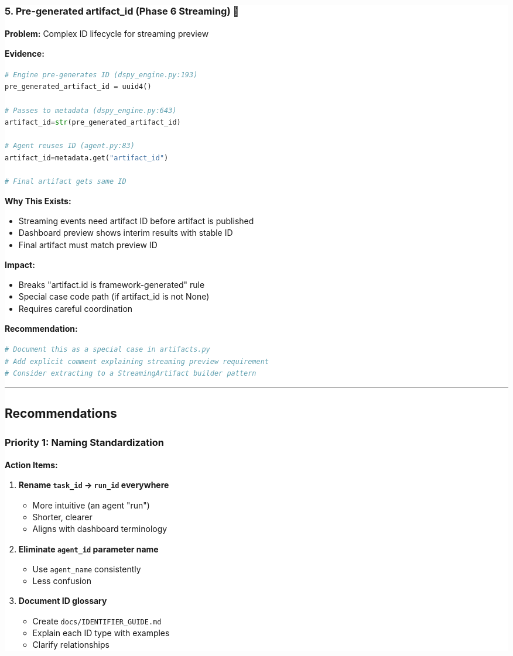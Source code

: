 
### 5. Pre-generated artifact_id (Phase 6 Streaming) 🎯

**Problem:** Complex ID lifecycle for streaming preview

**Evidence:**
```python
# Engine pre-generates ID (dspy_engine.py:193)
pre_generated_artifact_id = uuid4()

# Passes to metadata (dspy_engine.py:643)
artifact_id=str(pre_generated_artifact_id)

# Agent reuses ID (agent.py:83)
artifact_id=metadata.get("artifact_id")

# Final artifact gets same ID
```

**Why This Exists:**
- Streaming events need artifact ID before artifact is published
- Dashboard preview shows interim results with stable ID
- Final artifact must match preview ID

**Impact:**
- Breaks "artifact.id is framework-generated" rule
- Special case code path (if artifact_id is not None)
- Requires careful coordination

**Recommendation:**
```python
# Document this as a special case in artifacts.py
# Add explicit comment explaining streaming preview requirement
# Consider extracting to a StreamingArtifact builder pattern
```

---

## Recommendations

### Priority 1: Naming Standardization

**Action Items:**
1. **Rename `task_id` → `run_id` everywhere**
   - More intuitive (an agent "run")
   - Shorter, clearer
   - Aligns with dashboard terminology

2. **Eliminate `agent_id` parameter name**
   - Use `agent_name` consistently
   - Less confusion

3. **Document ID glossary**
   - Create `docs/IDENTIFIER_GUIDE.md`
   - Explain each ID type with examples
   - Clarify relationships
